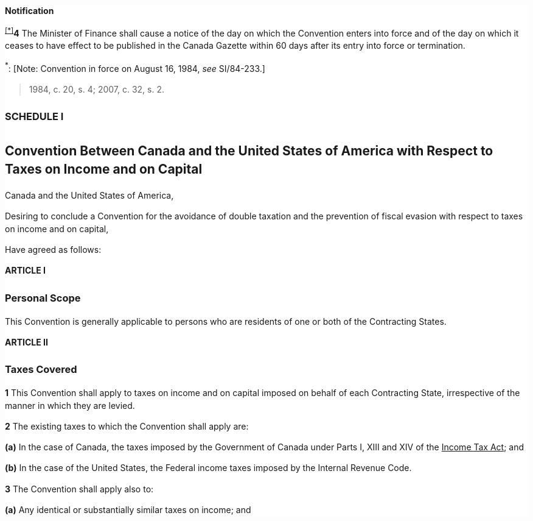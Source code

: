 


**Notification**

<sup><a href='#fn_C-10.7_E_hq_8604'>[*]</a></sup>**4** The Minister of Finance shall cause a notice of the day on which the Convention enters into force and of the day on which it ceases to have effect to be published in the Canada Gazette within 60 days after its entry into force or termination.

<a name='fn_C-10.7_E_hq_8604'><sup>*</sup></a>: [Note: Convention in force on August 16, 1984, *see* SI/84-233.]<br />
> 1984, c. 20, s. 4; 2007, c. 32, s. 2.





### **SCHEDULE I** 
## Convention Between Canada and the United States of America with Respect to Taxes on Income and on Capital
Canada and the United States of America,

Desiring to conclude a Convention for the avoidance of double taxation and the prevention of fiscal evasion with respect to taxes on income and on capital,

Have agreed as follows:


**ARTICLE I** 
### Personal Scope


This Convention is generally applicable to persons who are residents of one or both of the Contracting States.



**ARTICLE II** 
### Taxes Covered


**1** This Convention shall apply to taxes on income and on capital imposed on behalf of each Contracting State, irrespective of the manner in which they are levied.



**2** The existing taxes to which the Convention shall apply are:

**(a)** In the case of Canada, the taxes imposed by the Government of Canada under Parts I, XIII and XIV of the [Income Tax Act](/en/Acts/Statutes%20of%20Canada/1985/c.%201%20(5th%20Supp.).md); and



**(b)** In the case of the United States, the Federal income taxes imposed by the Internal Revenue Code.





**3** The Convention shall apply also to:

**(a)** Any identical or substantially similar taxes on income; and
